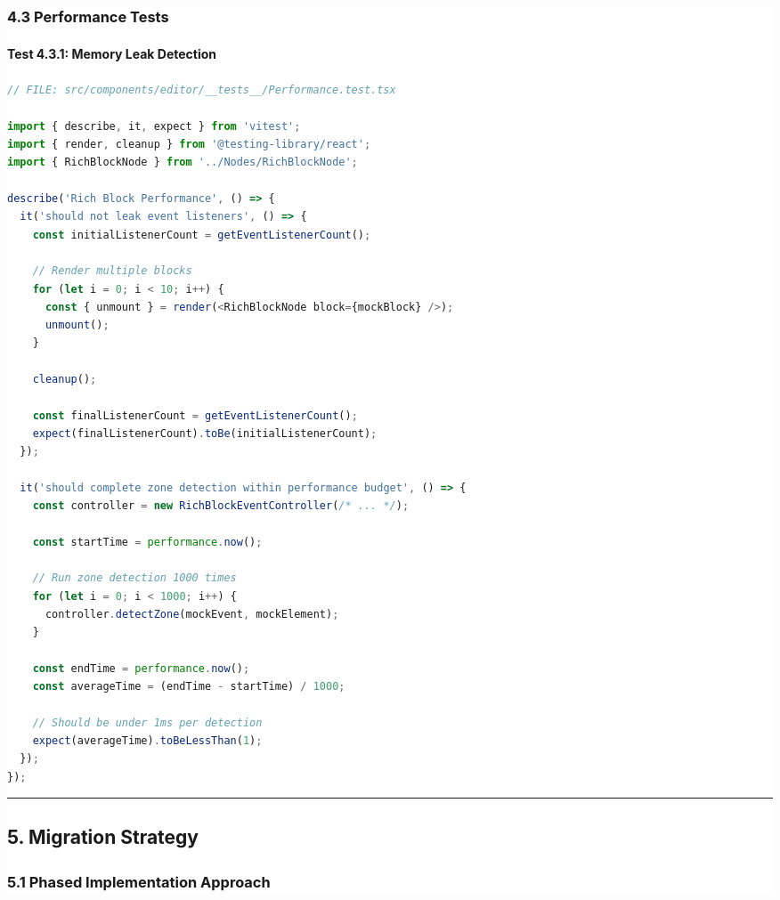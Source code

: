 ### 4.3 Performance Tests

#### **Test 4.3.1: Memory Leak Detection**

```typescript
// FILE: src/components/editor/__tests__/Performance.test.tsx

import { describe, it, expect } from 'vitest';
import { render, cleanup } from '@testing-library/react';
import { RichBlockNode } from '../Nodes/RichBlockNode';

describe('Rich Block Performance', () => {
  it('should not leak event listeners', () => {
    const initialListenerCount = getEventListenerCount();

    // Render multiple blocks
    for (let i = 0; i < 10; i++) {
      const { unmount } = render(<RichBlockNode block={mockBlock} />);
      unmount();
    }

    cleanup();

    const finalListenerCount = getEventListenerCount();
    expect(finalListenerCount).toBe(initialListenerCount);
  });

  it('should complete zone detection within performance budget', () => {
    const controller = new RichBlockEventController(/* ... */);

    const startTime = performance.now();

    // Run zone detection 1000 times
    for (let i = 0; i < 1000; i++) {
      controller.detectZone(mockEvent, mockElement);
    }

    const endTime = performance.now();
    const averageTime = (endTime - startTime) / 1000;

    // Should be under 1ms per detection
    expect(averageTime).toBeLessThan(1);
  });
});
```

---

## 5. Migration Strategy

### 5.1 Phased Implementation Approach
